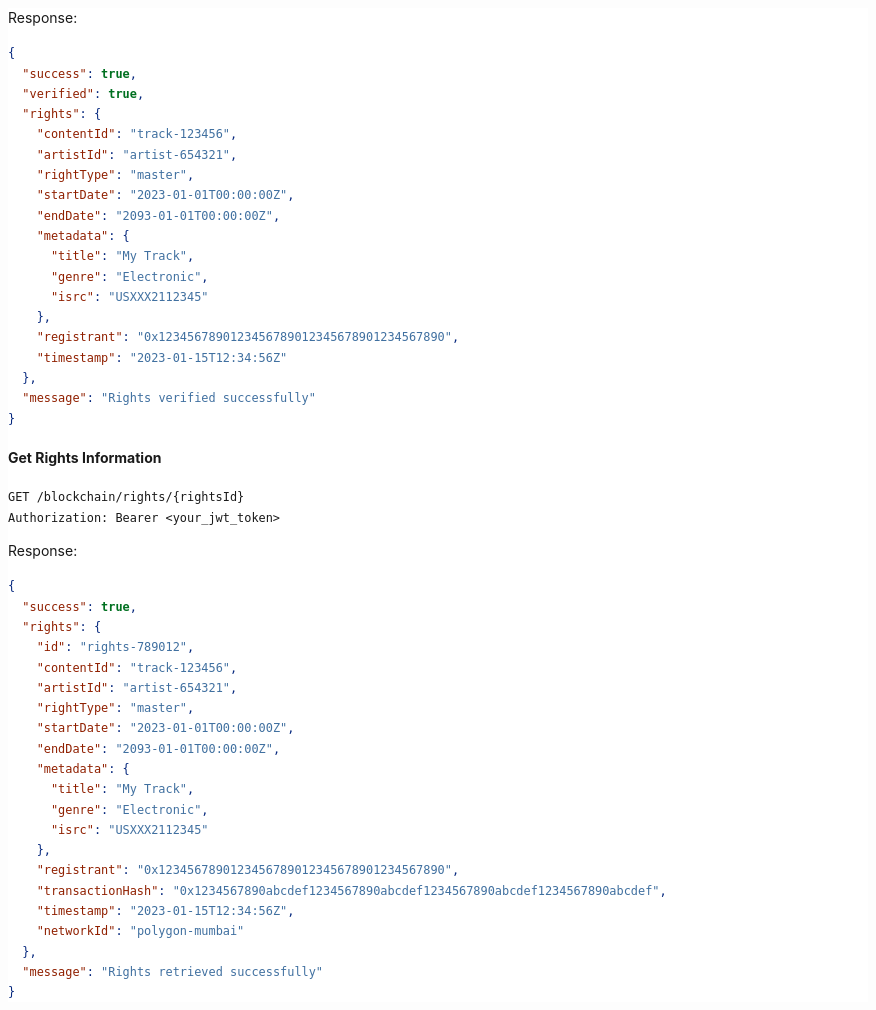 Response:

```json
{
  "success": true,
  "verified": true,
  "rights": {
    "contentId": "track-123456",
    "artistId": "artist-654321",
    "rightType": "master",
    "startDate": "2023-01-01T00:00:00Z",
    "endDate": "2093-01-01T00:00:00Z",
    "metadata": {
      "title": "My Track",
      "genre": "Electronic",
      "isrc": "USXXX2112345"
    },
    "registrant": "0x1234567890123456789012345678901234567890",
    "timestamp": "2023-01-15T12:34:56Z"
  },
  "message": "Rights verified successfully"
}
```

#### Get Rights Information

```http
GET /blockchain/rights/{rightsId}
Authorization: Bearer <your_jwt_token>
```

Response:

```json
{
  "success": true,
  "rights": {
    "id": "rights-789012",
    "contentId": "track-123456",
    "artistId": "artist-654321",
    "rightType": "master",
    "startDate": "2023-01-01T00:00:00Z",
    "endDate": "2093-01-01T00:00:00Z",
    "metadata": {
      "title": "My Track",
      "genre": "Electronic",
      "isrc": "USXXX2112345"
    },
    "registrant": "0x1234567890123456789012345678901234567890",
    "transactionHash": "0x1234567890abcdef1234567890abcdef1234567890abcdef1234567890abcdef",
    "timestamp": "2023-01-15T12:34:56Z",
    "networkId": "polygon-mumbai"
  },
  "message": "Rights retrieved successfully"
}
```
